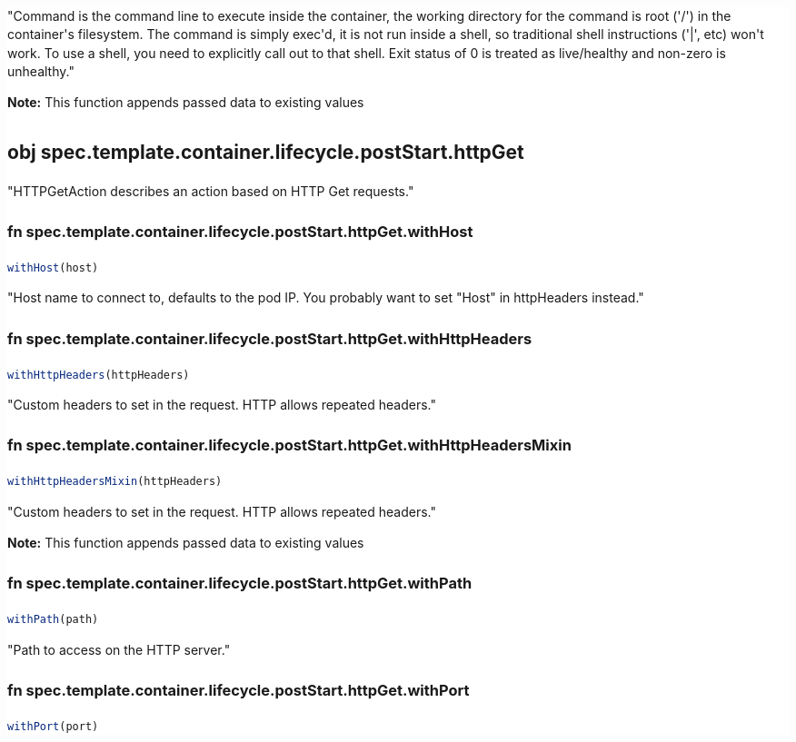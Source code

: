 "Command is the command line to execute inside the container, the working directory for the command  is root ('/') in the container's filesystem. The command is simply exec'd, it is not run inside a shell, so traditional shell instructions ('|', etc) won't work. To use a shell, you need to explicitly call out to that shell. Exit status of 0 is treated as live/healthy and non-zero is unhealthy."

**Note:** This function appends passed data to existing values

## obj spec.template.container.lifecycle.postStart.httpGet

"HTTPGetAction describes an action based on HTTP Get requests."

### fn spec.template.container.lifecycle.postStart.httpGet.withHost

```ts
withHost(host)
```

"Host name to connect to, defaults to the pod IP. You probably want to set \"Host\" in httpHeaders instead."

### fn spec.template.container.lifecycle.postStart.httpGet.withHttpHeaders

```ts
withHttpHeaders(httpHeaders)
```

"Custom headers to set in the request. HTTP allows repeated headers."

### fn spec.template.container.lifecycle.postStart.httpGet.withHttpHeadersMixin

```ts
withHttpHeadersMixin(httpHeaders)
```

"Custom headers to set in the request. HTTP allows repeated headers."

**Note:** This function appends passed data to existing values

### fn spec.template.container.lifecycle.postStart.httpGet.withPath

```ts
withPath(path)
```

"Path to access on the HTTP server."

### fn spec.template.container.lifecycle.postStart.httpGet.withPort

```ts
withPort(port)
```
